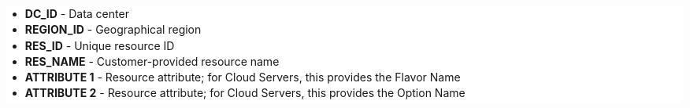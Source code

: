 -   **DC_ID** - Data center
-   **REGION_ID** - Geographical region
-   **RES_ID** - Unique resource ID
-   **RES_NAME** - Customer-provided resource name
-   **ATTRIBUTE 1** - Resource attribute; for Cloud Servers, this
    provides the Flavor Name
-   **ATTRIBUTE 2** - Resource attribute; for Cloud Servers, this
    provides the Option Name
